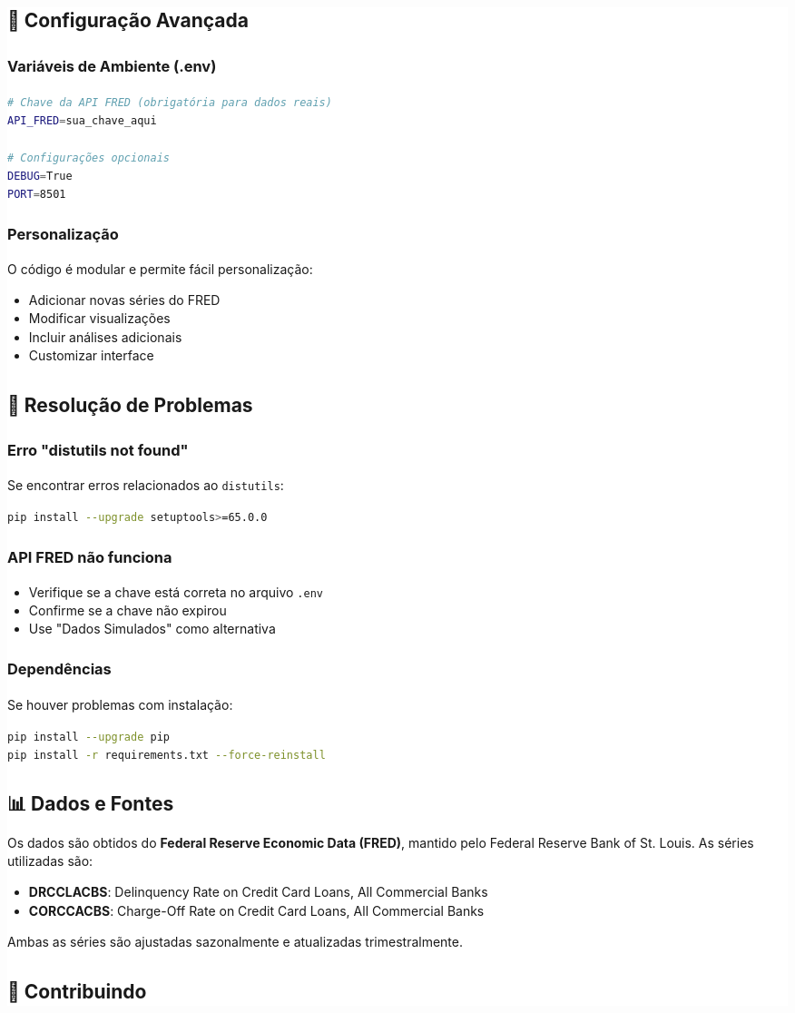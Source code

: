 ## 🔧 Configuração Avançada

### Variáveis de Ambiente (.env)
```bash
# Chave da API FRED (obrigatória para dados reais)
API_FRED=sua_chave_aqui

# Configurações opcionais
DEBUG=True
PORT=8501
```

### Personalização
O código é modular e permite fácil personalização:
- Adicionar novas séries do FRED
- Modificar visualizações
- Incluir análises adicionais
- Customizar interface

## 🐛 Resolução de Problemas

### Erro "distutils not found"
Se encontrar erros relacionados ao `distutils`:
```bash
pip install --upgrade setuptools>=65.0.0
```

### API FRED não funciona
- Verifique se a chave está correta no arquivo `.env`
- Confirme se a chave não expirou
- Use "Dados Simulados" como alternativa

### Dependências
Se houver problemas com instalação:
```bash
pip install --upgrade pip
pip install -r requirements.txt --force-reinstall
```

## 📊 Dados e Fontes

Os dados são obtidos do **Federal Reserve Economic Data (FRED)**, mantido pelo Federal Reserve Bank of St. Louis. As séries utilizadas são:

- **DRCCLACBS**: Delinquency Rate on Credit Card Loans, All Commercial Banks
- **CORCCACBS**: Charge-Off Rate on Credit Card Loans, All Commercial Banks

Ambas as séries são ajustadas sazonalmente e atualizadas trimestralmente.

## 🤝 Contribuindo
